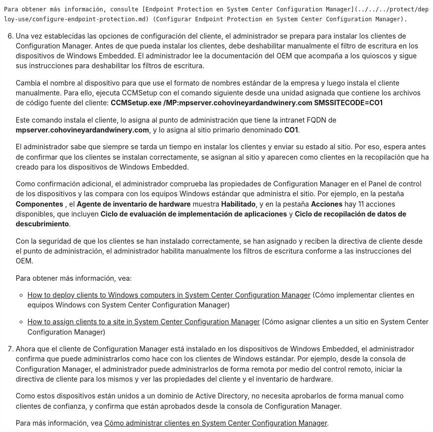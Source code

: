     Para obtener más información, consulte [Endpoint Protection en System Center Configuration Manager](../../../protect/deploy-use/configure-endpoint-protection.md) (Configurar Endpoint Protection en System Center Configuration Manager).  

6. Una vez establecidas las opciones de configuración del cliente, el administrador se prepara para instalar los clientes de Configuration Manager. Antes de que pueda instalar los clientes, debe deshabilitar manualmente el filtro de escritura en los dispositivos de Windows Embedded. El administrador lee la documentación del OEM que acompaña a los quioscos y sigue sus instrucciones para deshabilitar los filtros de escritura.  

    Cambia el nombre al dispositivo para que use el formato de nombres estándar de la empresa y luego instala el cliente manualmente. Para ello, ejecuta CCMSetup con el comando siguiente desde una unidad asignada que contiene los archivos de código fuente del cliente: **CCMSetup.exe /MP:mpserver.cohovineyardandwinery.com SMSSITECODE=CO1**  

    Este comando instala el cliente, lo asigna al punto de administración que tiene la intranet FQDN de **mpserver.cohovineyardandwinery.com**, y lo asigna al sitio primario denominado **CO1**.  

    El administrador sabe que siempre se tarda un tiempo en instalar los clientes y enviar su estado al sitio. Por eso, espera antes de confirmar que los clientes se instalan correctamente, se asignan al sitio y aparecen como clientes en la recopilación que ha creado para los dispositivos de Windows Embedded.  

    Como confirmación adicional, el administrador comprueba las propiedades de Configuration Manager en el Panel de control de los dispositivos y las compara con los equipos Windows estándar que administra el sitio. Por ejemplo, en la pestaña **Componentes** , el **Agente de inventario de hardware** muestra **Habilitado**, y en la pestaña **Acciones** hay 11 acciones disponibles, que incluyen **Ciclo de evaluación de implementación de aplicaciones** y **Ciclo de recopilación de datos de descubrimiento**.  

    Con la seguridad de que los clientes se han instalado correctamente, se han asignado y reciben la directiva de cliente desde el punto de administración, el administrador habilita manualmente los filtros de escritura conforme a las instrucciones del OEM.  

    Para obtener más información, vea:  

   -   [How to deploy clients to Windows computers in System Center Configuration Manager](../../../core/clients/deploy/deploy-clients-to-windows-computers.md) (Cómo implementar clientes en equipos Windows con System Center Configuration Manager)  

   -   [How to assign clients to a site in System Center Configuration Manager](../../../core/clients/deploy/assign-clients-to-a-site.md) (Cómo asignar clientes a un sitio en System Center Configuration Manager)  

7. Ahora que el cliente de Configuration Manager está instalado en los dispositivos de Windows Embedded, el administrador confirma que puede administrarlos como hace con los clientes de Windows estándar. Por ejemplo, desde la consola de Configuration Manager, el administrador puede administrarlos de forma remota por medio del control remoto, iniciar la directiva de cliente para los mismos y ver las propiedades del cliente y el inventario de hardware.  

    Como estos dispositivos están unidos a un dominio de Active Directory, no necesita aprobarlos de forma manual como clientes de confianza, y confirma que están aprobados desde la consola de Configuration Manager.  

    Para más información, vea [Cómo administrar clientes en System Center Configuration Manager](../../../core/clients/manage/manage-clients.md).  
